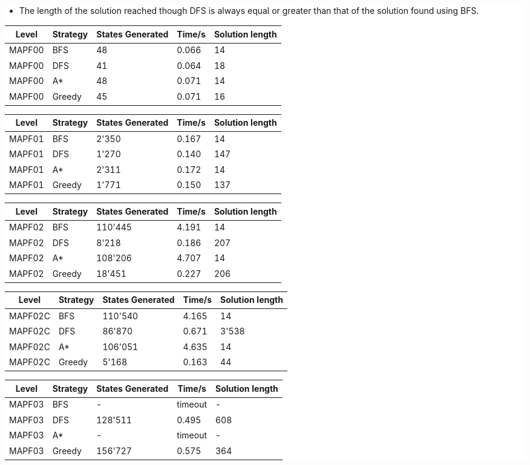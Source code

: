 * The length of the solution reached though DFS is always equal or greater than that of the solution found using BFS.

| Level  | Strategy | States Generated  | Time/s | Solution length |
| ------------- | ------------- | ------------- | ------------- | ------------- |
| MAPF00 | BFS | 48 | 0.066 | 14 |
| MAPF00 | DFS | 41 | 0.064 | 18 |
| MAPF00 | A* | 48 | 0.071 | 14 |
| MAPF00 | Greedy | 45 | 0.071 | 16 |


| Level  | Strategy | States Generated  | Time/s | Solution length |
| ------------- | ------------- | ------------- | ------------- | ------------- |
| MAPF01 | BFS  | 2'350  | 0.167  | 14 |
| MAPF01 | DFS | 1'270 | 0.140 | 147 |
| MAPF01 | A* | 2'311 | 0.172 | 14 |
| MAPF01 | Greedy | 1'771 | 0.150 | 137 |


| Level  | Strategy | States Generated  | Time/s | Solution length |
| ------------- | ------------- | ------------- | ------------- | ------------- |
| MAPF02 | BFS  | 110'445  | 4.191  | 14 |
| MAPF02 | DFS | 8'218 | 0.186 | 207 |
| MAPF02 | A* | 108'206 | 4.707 | 14 |
| MAPF02 | Greedy | 18'451 | 0.227 | 206 |


| Level  | Strategy | States Generated  | Time/s | Solution length |
| ------------- | ------------- | ------------- | ------------- | ------------- |
| MAPF02C | BFS | 110'540 | 4.165 | 14 |
| MAPF02C | DFS | 86'870 | 0.671 | 3'538 |
| MAPF02C | A* | 106'051 | 4.635 | 14 |
| MAPF02C | Greedy | 5'168 | 0.163 | 44 |


| Level  | Strategy | States Generated  | Time/s | Solution length |
| ------------- | ------------- | ------------- | ------------- | ------------- |
| MAPF03 | BFS | - | timeout | - |
| MAPF03 | DFS | 128'511 | 0.495 | 608 |
| MAPF03 | A* | - | timeout | - |
| MAPF03 | Greedy | 156'727 | 0.575 | 364 |
